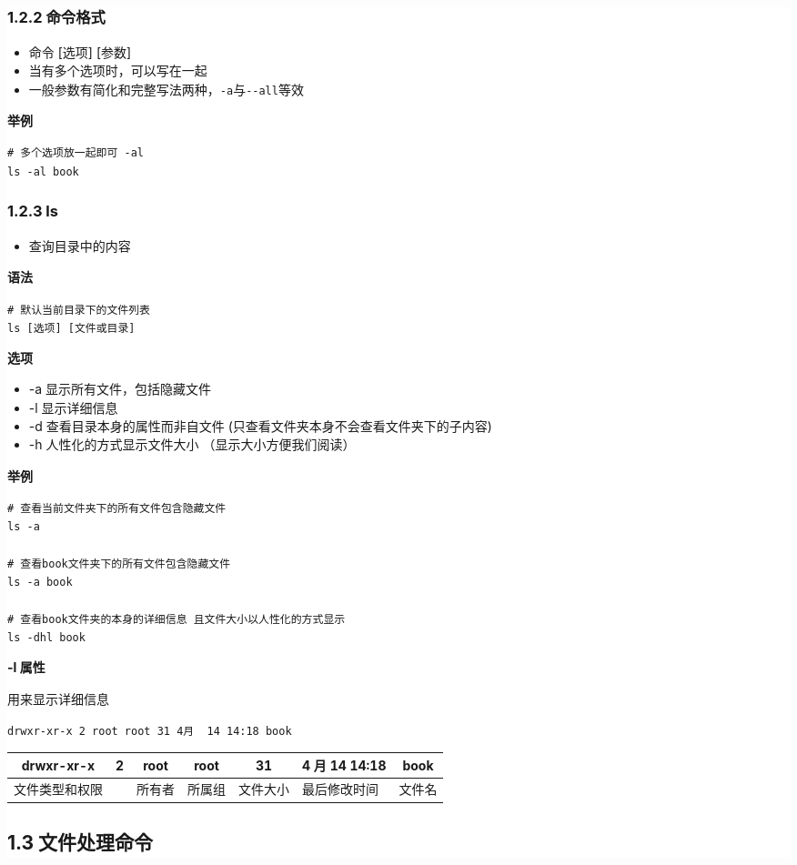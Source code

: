 ### 1.2.2 命令格式

- 命令 [选项] [参数]
- 当有多个选项时，可以写在一起
- 一般参数有简化和完整写法两种，`-a`与`--all`等效

**举例**

```shell
# 多个选项放一起即可 -al
ls -al book
```

### 1.2.3 ls

- 查询目录中的内容

**语法**

```shell
# 默认当前目录下的文件列表
ls [选项] [文件或目录]
```

**选项**

- -a 显示所有文件，包括隐藏文件
- -l 显示详细信息
- -d 查看目录本身的属性而非自文件 (只查看文件夹本身不会查看文件夹下的子内容)
- -h 人性化的方式显示文件大小 （显示大小方便我们阅读）

**举例**

```shell
# 查看当前文件夹下的所有文件包含隐藏文件
ls -a

# 查看book文件夹下的所有文件包含隐藏文件
ls -a book

# 查看book文件夹的本身的详细信息 且文件大小以人性化的方式显示
ls -dhl book
```

**-l 属性**

用来显示详细信息

```shell
drwxr-xr-x 2 root root 31 4月  14 14:18 book
```

| drwxr-xr-x     | 2   | root   | root   | 31       | 4 月 14 14:18 | book   |
| -------------- | --- | ------ | ------ | -------- | ------------- | ------ |
| 文件类型和权限 |     | 所有者 | 所属组 | 文件大小 | 最后修改时间  | 文件名 |

## 1.3 文件处理命令
